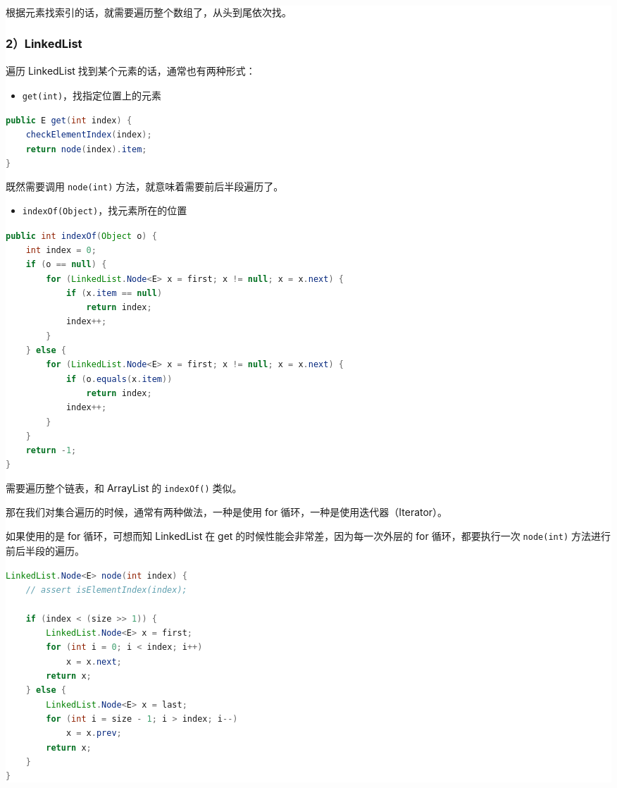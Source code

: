 根据元素找索引的话，就需要遍历整个数组了，从头到尾依次找。


### **2）LinkedList**

遍历 LinkedList 找到某个元素的话，通常也有两种形式：

- `get(int)`，找指定位置上的元素

```java
public E get(int index) {
    checkElementIndex(index);
    return node(index).item;
}
```

既然需要调用 `node(int)` 方法，就意味着需要前后半段遍历了。

- `indexOf(Object)`，找元素所在的位置

```java
public int indexOf(Object o) {
    int index = 0;
    if (o == null) {
        for (LinkedList.Node<E> x = first; x != null; x = x.next) {
            if (x.item == null)
                return index;
            index++;
        }
    } else {
        for (LinkedList.Node<E> x = first; x != null; x = x.next) {
            if (o.equals(x.item))
                return index;
            index++;
        }
    }
    return -1;
}
```

需要遍历整个链表，和 ArrayList 的 `indexOf()` 类似。

那在我们对集合遍历的时候，通常有两种做法，一种是使用 for 循环，一种是使用迭代器（Iterator）。

如果使用的是 for 循环，可想而知 LinkedList 在 get 的时候性能会非常差，因为每一次外层的 for 循环，都要执行一次 `node(int)` 方法进行前后半段的遍历。

```java
LinkedList.Node<E> node(int index) {
    // assert isElementIndex(index);

    if (index < (size >> 1)) {
        LinkedList.Node<E> x = first;
        for (int i = 0; i < index; i++)
            x = x.next;
        return x;
    } else {
        LinkedList.Node<E> x = last;
        for (int i = size - 1; i > index; i--)
            x = x.prev;
        return x;
    }
}
```
